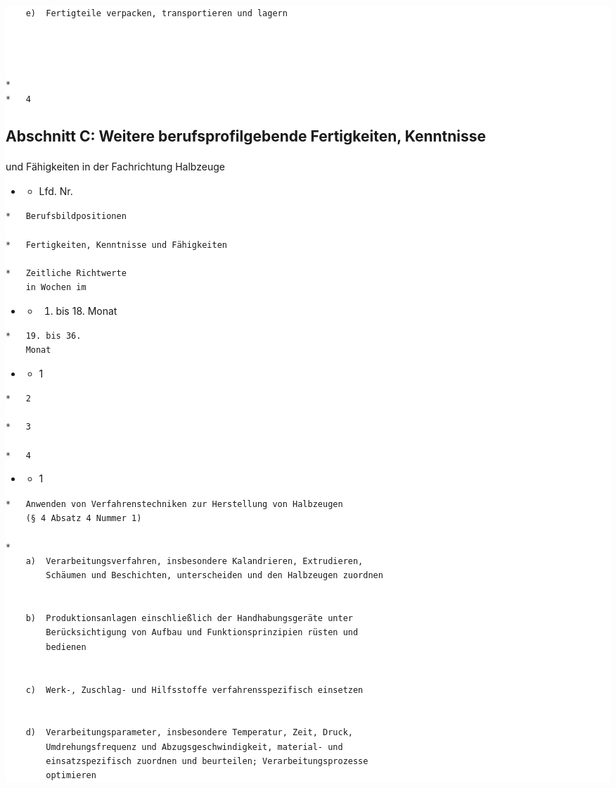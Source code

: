 
        e)  Fertigteile verpacken, transportieren und lagern




    *
    *   4





## Abschnitt C: Weitere berufsprofilgebende Fertigkeiten, Kenntnisse
und Fähigkeiten in der Fachrichtung Halbzeuge

*    *   Lfd.
        Nr.

    *   Berufsbildpositionen

    *   Fertigkeiten, Kenntnisse und Fähigkeiten

    *   Zeitliche Richtwerte
        in Wochen im


*    *   1. bis 18.
        Monat

    *   19. bis 36.
        Monat


*    *   1

    *   2

    *   3

    *   4


*    *   1

    *   Anwenden von Verfahrenstechniken zur Herstellung von Halbzeugen
        (§ 4 Absatz 4 Nummer 1)

    *
        a)  Verarbeitungsverfahren, insbesondere Kalandrieren, Extrudieren,
            Schäumen und Beschichten, unterscheiden und den Halbzeugen zuordnen


        b)  Produktionsanlagen einschließlich der Handhabungsgeräte unter
            Berücksichtigung von Aufbau und Funktionsprinzipien rüsten und
            bedienen


        c)  Werk-, Zuschlag- und Hilfsstoffe verfahrensspezifisch einsetzen


        d)  Verarbeitungsparameter, insbesondere Temperatur, Zeit, Druck,
            Umdrehungsfrequenz und Abzugsgeschwindigkeit, material- und
            einsatzspezifisch zuordnen und beurteilen; Verarbeitungsprozesse
            optimieren
